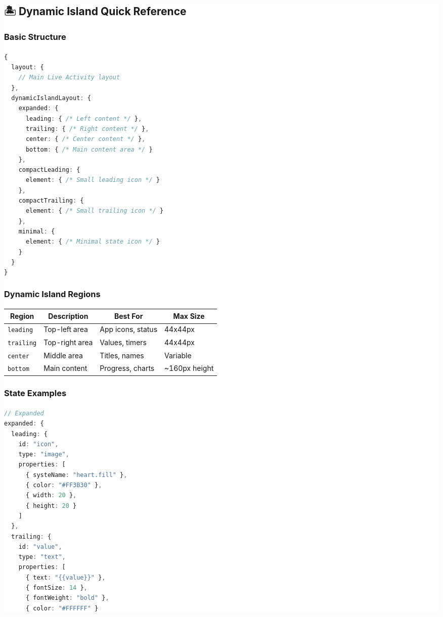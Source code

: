 ## 🏝️ Dynamic Island Quick Reference

### Basic Structure

```typescript
{
  layout: {
    // Main Live Activity layout
  },
  dynamicIslandLayout: {
    expanded: {
      leading: { /* Left content */ },
      trailing: { /* Right content */ },
      center: { /* Center content */ },
      bottom: { /* Main content area */ }
    },
    compactLeading: {
      element: { /* Small leading icon */ }
    },
    compactTrailing: {
      element: { /* Small trailing icon */ }
    },
    minimal: {
      element: { /* Minimal state icon */ }
    }
  }
}
```

### Dynamic Island Regions

| Region | Description | Best For | Max Size |
|--------|-------------|----------|----------|
| `leading` | Top-left area | App icons, status | 44x44px |
| `trailing` | Top-right area | Values, timers | 44x44px |
| `center` | Middle area | Titles, names | Variable |
| `bottom` | Main content | Progress, charts | ~160px height |

### State Examples

```typescript
// Expanded
expanded: {
  leading: {
    id: "icon",
    type: "image",
    properties: [
      { systeName: "heart.fill" },
      { color: "#FF3B30" },
      { width: 20 },
      { height: 20 }
    ]
  },
  trailing: {
    id: "value",
    type: "text",
    properties: [
      { text: "{{value}}" },
      { fontSize: 14 },
      { fontWeight: "bold" },
      { color: "#FFFFFF" }
```